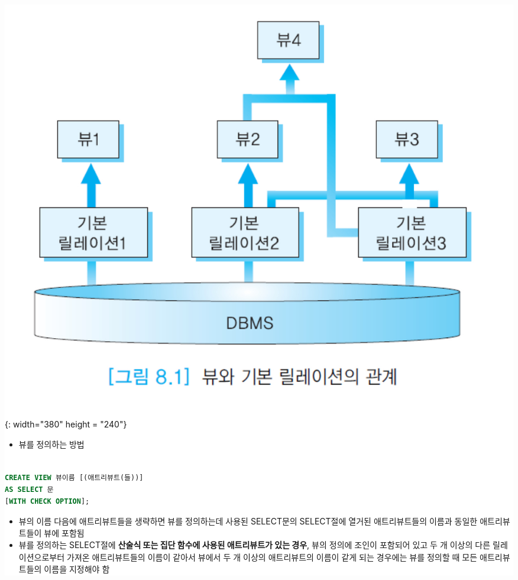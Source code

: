 ![뷰](https://github.com/midannii/midannii.github.io/blob/master/static/assets/img/blog/DB8/view1.jpeg){: width="380" height = "240"}



- 뷰를 정의하는 방법

``` SQL

CREATE VIEW 뷰이름 [(애트리뷰트(들))]
AS SELECT 문
[WITH CHECK OPTION];

```


  - 뷰의 이름 다음에 애트리뷰트들을 생략하면 뷰를 정의하는데 사용된 SELECT문의 SELECT절에 열거된 애트리뷰트들의 이름과 동일한 애트리뷰트들이 뷰에 포함됨
  - 뷰를 정의하는 SELECT절에 **산술식 또는 집단 함수에 사용된 애트리뷰트가 있는 경우**, 뷰의 정의에 조인이 포함되어 있고 두 개 이상의 다른 릴레이션으로부터 가져온 애트리뷰트들의 이름이 같아서 뷰에서 두 개 이상의 애트리뷰트의 이름이 같게 되는 경우에는 뷰를 정의할 때 모든 애트리뷰트들의 이름을 지정해야 함

